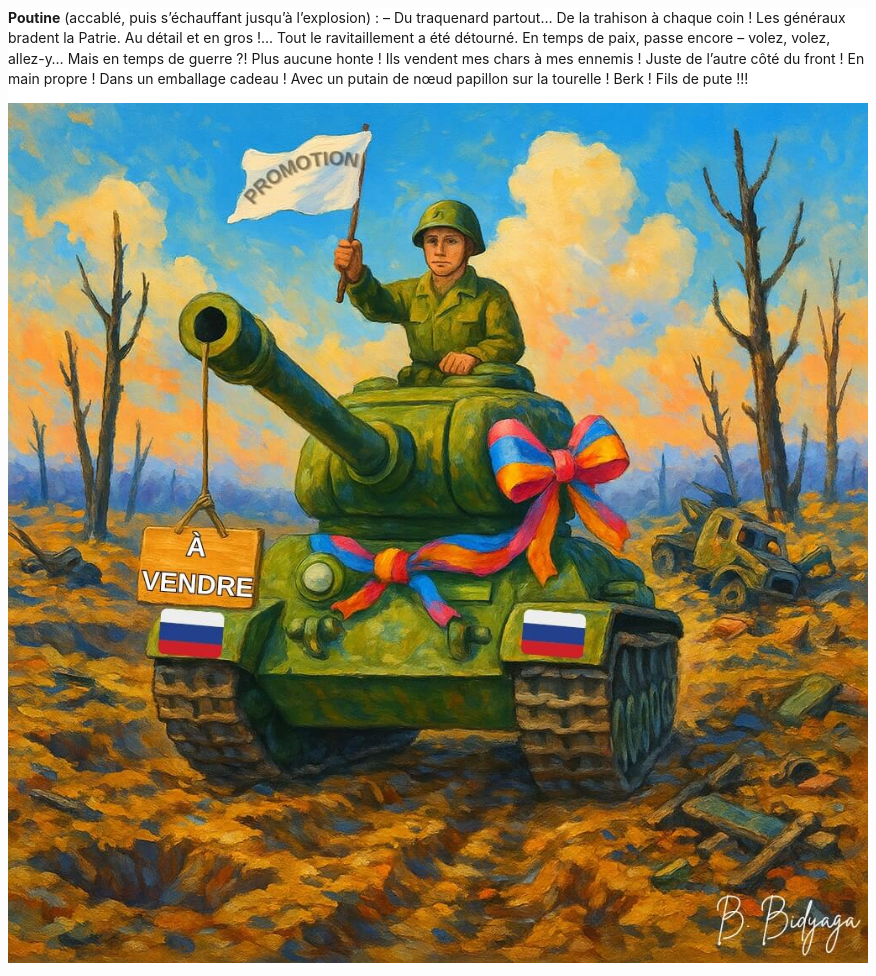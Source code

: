 **Poutine** (accablé, puis s’échauffant jusqu’à l’explosion) :
– Du traquenard partout… De la trahison à chaque coin ! Les généraux bradent la Patrie. Au détail et en gros !... Tout le ravitaillement a été détourné. En temps de paix, passe encore – volez, volez, allez-y… Mais en temps de guerre ?! Plus aucune honte ! Ils vendent mes chars à mes ennemis ! Juste de l’autre côté du front ! En main propre ! Dans un emballage cadeau ! Avec un putain de nœud papillon sur la tourelle ! Berk ! Fils de pute !!!

![](Images/Fr_Play_28.jpg)
